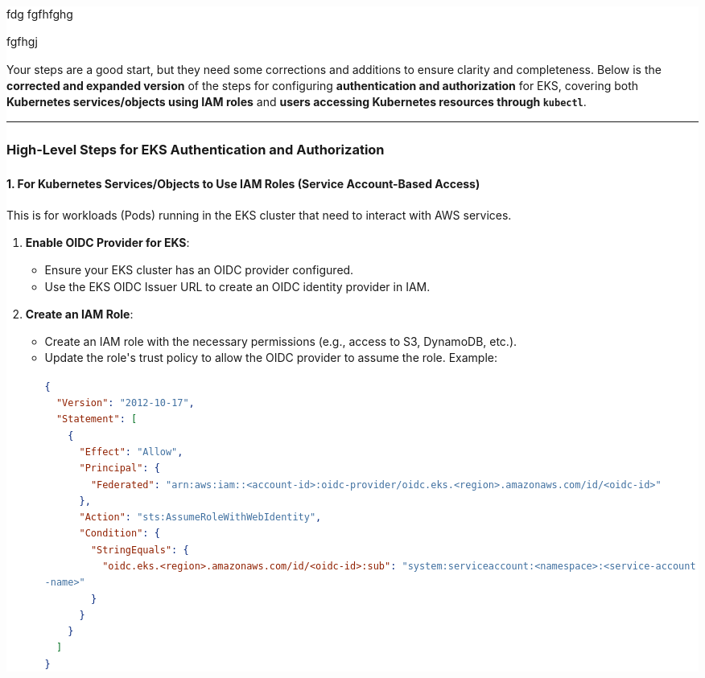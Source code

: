 




fdg
fgfhfghg

fgfhgj










Your steps are a good start, but they need some corrections and additions to ensure clarity and completeness. Below is the **corrected and expanded version** of the steps for configuring **authentication and authorization** for EKS, covering both **Kubernetes services/objects using IAM roles** and **users accessing Kubernetes resources through `kubectl`**.

---

### **High-Level Steps for EKS Authentication and Authorization**

#### **1. For Kubernetes Services/Objects to Use IAM Roles (Service Account-Based Access)**
This is for workloads (Pods) running in the EKS cluster that need to interact with AWS services.

1. **Enable OIDC Provider for EKS**:
   - Ensure your EKS cluster has an OIDC provider configured.
   - Use the EKS OIDC Issuer URL to create an OIDC identity provider in IAM.

2. **Create an IAM Role**:
   - Create an IAM role with the necessary permissions (e.g., access to S3, DynamoDB, etc.).
   - Update the role's trust policy to allow the OIDC provider to assume the role. Example:
     ```json
     {
       "Version": "2012-10-17",
       "Statement": [
         {
           "Effect": "Allow",
           "Principal": {
             "Federated": "arn:aws:iam::<account-id>:oidc-provider/oidc.eks.<region>.amazonaws.com/id/<oidc-id>"
           },
           "Action": "sts:AssumeRoleWithWebIdentity",
           "Condition": {
             "StringEquals": {
               "oidc.eks.<region>.amazonaws.com/id/<oidc-id>:sub": "system:serviceaccount:<namespace>:<service-account-name>"
             }
           }
         }
       ]
     }
     ```

